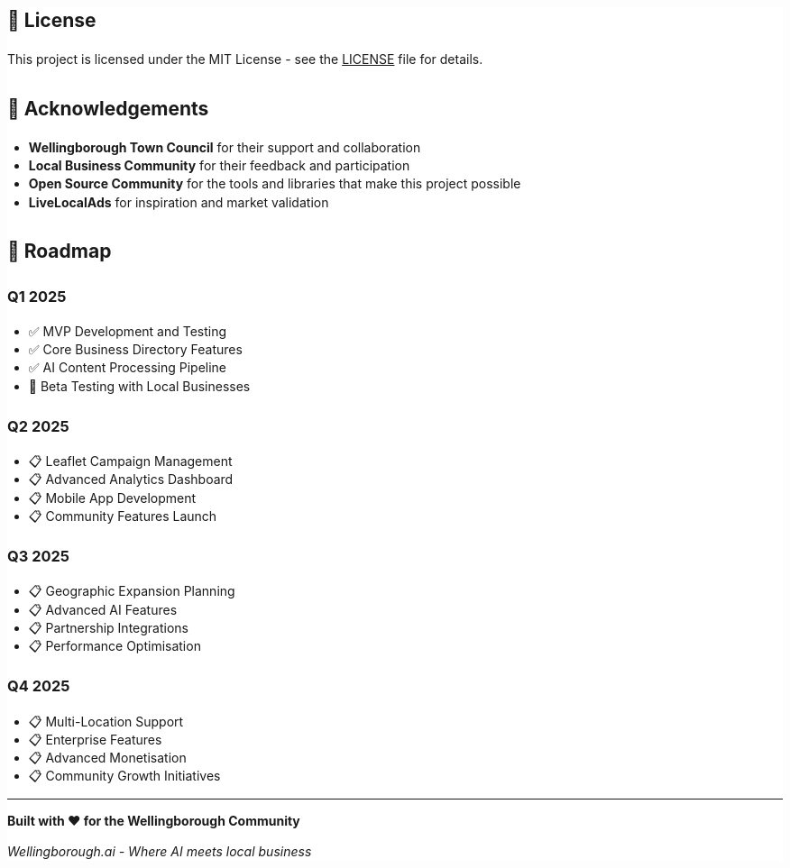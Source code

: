 ## 📄 License

This project is licensed under the MIT License - see the [LICENSE](LICENSE) file for details.

## 🙏 Acknowledgements

- **Wellingborough Town Council** for their support and collaboration
- **Local Business Community** for their feedback and participation
- **Open Source Community** for the tools and libraries that make this project possible
- **LiveLocalAds** for inspiration and market validation

## 🔮 Roadmap

### Q1 2025
- ✅ MVP Development and Testing
- ✅ Core Business Directory Features
- ✅ AI Content Processing Pipeline
- 🔄 Beta Testing with Local Businesses

### Q2 2025
- 📋 Leaflet Campaign Management
- 📋 Advanced Analytics Dashboard
- 📋 Mobile App Development
- 📋 Community Features Launch

### Q3 2025
- 📋 Geographic Expansion Planning
- 📋 Advanced AI Features
- 📋 Partnership Integrations
- 📋 Performance Optimisation

### Q4 2025
- 📋 Multi-Location Support
- 📋 Enterprise Features
- 📋 Advanced Monetisation
- 📋 Community Growth Initiatives

---

**Built with ❤️ for the Wellingborough Community**

*Wellingborough.ai - Where AI meets local business*

